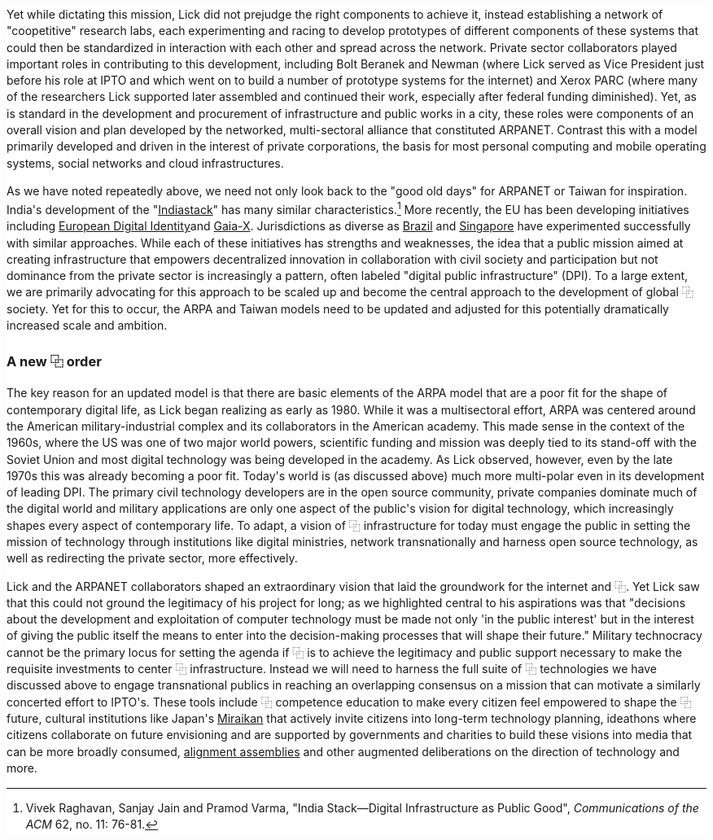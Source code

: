 Yet while dictating this mission, Lick did not prejudge the right components to achieve it, instead establishing a network of "coopetitive" research labs, each experimenting and racing to develop prototypes of different components of these systems that could then be standardized in interaction with each other and spread across the network.  Private sector collaborators played important roles in contributing to this development, including Bolt Beranek and Newman (where Lick served as Vice President just before his role at IPTO and which went on to build a number of prototype systems for the internet) and Xerox PARC (where many of the researchers Lick supported later assembled and continued their work, especially after federal funding diminished). Yet, as is standard in the development and procurement of infrastructure and public works in a city, these roles were components of an overall vision and plan developed by the networked, multi-sectoral alliance that constituted ARPANET. Contrast this with a model primarily developed and driven in the interest of private corporations, the basis for most personal computing and mobile operating systems, social networks and cloud infrastructures.  


As we have noted repeatedly above, we need not only look back to the "good old days" for ARPANET or Taiwan  for inspiration.  India's development of the "[Indiastack](https://indiastack.org/)" has many similar characteristics.[^IndiaStack]  More recently, the EU has been developing  initiatives including [European Digital Identity](https://commission.europa.eu/strategy-and-policy/priorities-2019-2024/europe-fit-digital-age/european-digital-identity_en)and [Gaia-X](https://gaia-x.eu/).  Jurisdictions as diverse as [Brazil](https://www.bcb.gov.br/en/financialstability/pix_en) and [Singapore](https://www.abs.org.sg/consumer-banking/fast) have experimented successfully with similar approaches.  While each of these initiatives has strengths and weaknesses, the idea that a public mission aimed at creating infrastructure that empowers decentralized innovation in collaboration with civil society and participation but not dominance from the private sector is increasingly a pattern, often labeled "digital public infrastructure" (DPI).  To a large extent, we are primarily advocating for this approach to be scaled up and become the central approach to the development of global ⿻ society.  Yet for this to occur, the ARPA and Taiwan models need to be updated and adjusted for this potentially dramatically increased scale and ambition.

[^Indiastack]: Vivek Raghavan, Sanjay Jain and Pramod Varma, "India Stack—Digital Infrastructure as Public Good", *Communications of the ACM* 62, no. 11: 76-81.

### A new ⿻ order

The key reason for an updated model is that there are basic elements of the ARPA model that are a poor fit for the shape of contemporary digital life, as Lick began realizing as early as 1980.  While it was a multisectoral effort, ARPA was centered around the American military-industrial complex and its collaborators in the American academy.  This made sense in the context of the 1960s, where the US was one of two major world powers, scientific funding and mission was deeply tied to its stand-off with the Soviet Union and most digital technology was being developed in the academy.  As Lick observed, however, even by the late 1970s this was already becoming a poor fit. Today's world is (as discussed above) much more multi-polar even in its development of leading DPI. The primary civil technology developers are in the open source community, private companies dominate much of the digital world and military applications are only one aspect of the public's vision for digital technology, which increasingly shapes every aspect of contemporary life.  To adapt, a vision of ⿻ infrastructure for today must engage the public in setting the mission of technology through institutions like digital ministries, network transnationally and harness open source technology, as well as redirecting the private sector, more effectively.


Lick and the ARPANET collaborators shaped an extraordinary vision that laid the groundwork for the internet and ⿻.  Yet Lick saw that this could not ground the legitimacy of his project for long; as we highlighted central to his aspirations was that "decisions about the development and exploitation of computer technology must be made not only 'in the public interest' but in the interest of giving the public itself the means to enter into the decision-making processes that will shape their future." Military technocracy cannot be the primary locus for setting the agenda if ⿻ is to achieve the legitimacy and public support necessary to make the requisite investments to center ⿻ infrastructure.  Instead we will need to harness the full suite of ⿻ technologies we have discussed above to engage transnational publics in reaching an overlapping consensus on a mission that can motivate a similarly concerted effort to IPTO's.  These tools include ⿻ competence education to make every citizen feel empowered to shape the ⿻ future, cultural institutions like Japan's [Miraikan](https://www.miraikan.jst.go.jp/en/) that actively invite citizens into long-term technology planning, ideathons where citizens collaborate on future envisioning and are supported by governments and charities to build these visions into media that can be more broadly consumed, [alignment assemblies](https://cip.org/alignmentassemblies) and other augmented deliberations on the direction of technology and more.  


[^Bradford]: Anu Bradford, *Digital Empires: The Global Battle to Regulate Technology* (Oxford, UK: Oxford University Press, 2023).
[^Yergin]: Daniel Yergin and Joseph Stanislaw, *The Commanding Heights: The Battle for the World Economy* (New York: Touchstone, 2002).
[^Tarnoff]: Tarnoff, op. cit.
[^Lick]: Licklider, "Comptuers and Government", op. cit. Thomas Philippon, *The Great Reversal* (Cambridge, MA: Harvard University Press, 2019).
[^Plan]: Central Committee of the Chinese Communist Party, *14th Five-Year Plan*, March 2021; translation available at https://cset.georgetown.edu/publication/china-14th-five-year-plan/.
  [^Lick2]: Licklider, "Computers and Government", op. cit.  
[^Vestager]: Danny Hakim, "The Danish Politician Who Accused Google of Antitrust Violations", *New York Times* April 15, 2015.
[^Wendt]: Alexander Wendt, *Social Theory of International Politics* (Cambridge, UK: Cambridge University Press, 1999).  For a recent case study of the role of religion in Middle East cooperation, see Johnnie Moore, "Evangelical Track II Diplomacy in Arab and Israeli Peacemaking", Liberty University dissertation (2024).
[^Slaughter]: Anne-Marie Slaughter, *A New World Order* (Princeton, NJ: Princeton University Press, 2005).  This book has a special place in one of our hearts, as obtaining a prerelease signed copy was the first birthday present one author gave to the woman who became his wife.
[^Sources]: Jessica Lord, "What's New with GitHub Sponsors", *GitHub Blog*, April 4, 2023 at https://github.blog/2023-04-04-whats-new-with-github-sponsors/. GitCoin impact report at https://impact.gitcoin.co/. Kevin Owocki, "Ethereum 2023 Funding Flows: Visualizing Public Goods Funding from Source to Destination" at https://practicalpluralism.github.io/. Open Collective, "Fiscal Sponsors.  We need you!" *Open Collective Blog* March 1, 2024 at https://blog.opencollective.com/fiscal-sponsors-we-need-you/. Optimism Collective, "RetroPGF Round 3", *Optimism Docs* January 2024 at https://community.optimism.io/docs/governance/retropgf-3/#.  ProPublica, "The Linux Foundation" at https://projects.propublica.org/nonprofits/organizations/460503801.
[^DeSci]: Sarah Hamburg,  "Call to Join the Decentralized Science Movement", *Nature* 600, no. 221 (2021): Correspondence at https://www.nature.com/articles/d41586-021-03642-9.
[^OAI]: OpenAI, "OpenAI Charter", *OpenAI Blog* April 9, 2018 at https://openai.com/charter. Anthropic, "The Long-Term Benefit Trust", *Anthropic Blog* September 19, 2023 at https://www.anthropic.com/news/the-long-term-benefit-trust.
[^OCFdiss]: Open Collective Team, "Open Collective Official Statement - OCF Dissolution" February 28, 2024 at https://blog.opencollective.com/open-collective-official-statement-ocf-dissolution/.
[^Holland]: An interesting line of research suggesting possibility here is that of neural network and genetic algorithm pioneer John H. Holland, who tried to draw direct analogies between networks of firms in an economy linked by markets and neural networks. John H. Holland and John M. Miller, "Artificial Adaptive Agents in Economic Theory", *American Economic Review* 81, no. 2 (1991): 365-370.
[^econdem]: Hitzig et al., op. cit.
[^QVcorp]: Eric A. Posner and E. Glen Weyl, "Quadratic Voting as Efficient Corporate Governance", *University of Chicago Law Review* 81, no. 1 (2014): 241-272.
[^Siegmann]: See the ongoing work developing this idea of Charlotte Siegmann, "AI Use-Case Specific Compute Subsidies and Quotas" (2024) at https://docs.google.com/document/d/11nNPbBctIUoURfZ5FCwyLYRtpBL6xevFi8YGFbr3BBA/edit#heading=h.mr8ansm7nxr8.
[^Romer]: Paul Romer, "A Tax That Could Fix Big Tech", *New York Times* May 6, 2019 advocated related ideas.
[^Gray]: Gray and Suri, op. cit.
[^Gas]: John Chynoweth Burnham, "The Gasoline Tax and the Automobile Revolution" *Mississippi Valley Historical Review* 48, no. 3 (1961): 435-459.
[^Planning]: Benjamin Bertelsen and Ritul Gaur, "What We Can Expect for Digital Public Infrastructure in 2024", *World Economic Forum Blog* February 13, 2024 at https://www.weforum.org/agenda/2024/02/dpi-digital-public-infrastructure.    Especially in the developing world, many countries have ministries of planning that could naturally host or spin off such a function.  
[^Ext]: Economists would refer to such taxes as "Pigouvian" taxes on "externalities".  While a reasonable way to describe some of the below, as noted in our Markets chapter, externalities may be more the rule than the exception and thus we prefer this alternative formulation.  For example, many of these taxes address issues of concentrated market power which do create externalities, but are not usually considered in the scope of Pigouvian taxation.
